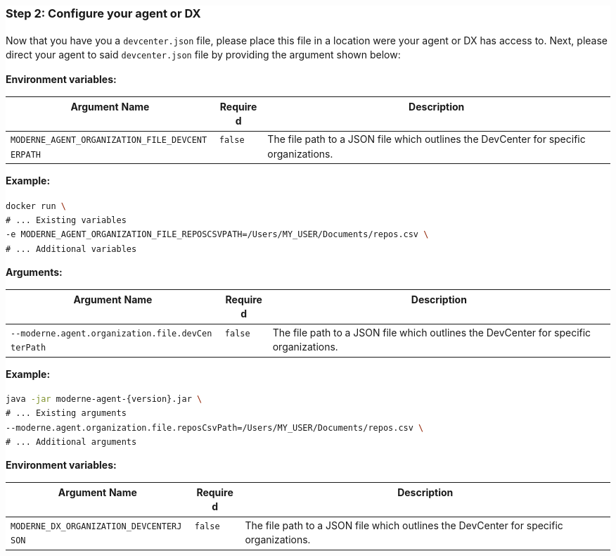 ### Step 2: Configure your agent or DX

Now that you have you a `devcenter.json` file, please place this file in a location were your agent or DX has access to. Next, please direct your agent to said `devcenter.json` file by providing the argument shown below:

<Tabs groupId="source">
<TabItem value="agent" label="Agent">

<Tabs groupId="agent-type">
<TabItem value="oci-container" label="OCI Container">

**Environment variables:**

| Argument Name                                       | Required | Description                                                                                                  |
|-----------------------------------------------------|----------|--------------------------------------------------------------------------------------------------------------|
| `MODERNE_AGENT_ORGANIZATION_FILE_DEVCENTERPATH`     | `false`  | The file path to a JSON file which outlines the DevCenter for specific organizations.                        |

**Example:**

```bash
docker run \
# ... Existing variables
-e MODERNE_AGENT_ORGANIZATION_FILE_REPOSCSVPATH=/Users/MY_USER/Documents/repos.csv \
# ... Additional variables
```

</TabItem>

<TabItem value="executable-jar" label="Executable JAR">

**Arguments:**

| Argument Name                                         | Required | Description                                                                                                  |
|-------------------------------------------------------|----------|--------------------------------------------------------------------------------------------------------------|
| `--moderne.agent.organization.file.devCenterPath`     | `false`  | The file path to a JSON file which outlines the DevCenter for specific organizations.                        |

**Example:**

```bash
java -jar moderne-agent-{version}.jar \
# ... Existing arguments
--moderne.agent.organization.file.reposCsvPath=/Users/MY_USER/Documents/repos.csv \
# ... Additional arguments
```

</TabItem>
</Tabs>
</TabItem>
<TabItem value="dx" label="DX">

<Tabs groupId="type">
<TabItem value="oci-container" label="OCI Container">

**Environment variables:**

| Argument Name                           | Required | Description                                                                           |
|-----------------------------------------|----------|---------------------------------------------------------------------------------------|
| `MODERNE_DX_ORGANIZATION_DEVCENTERJSON` | `false`  | The file path to a JSON file which outlines the DevCenter for specific organizations. |

